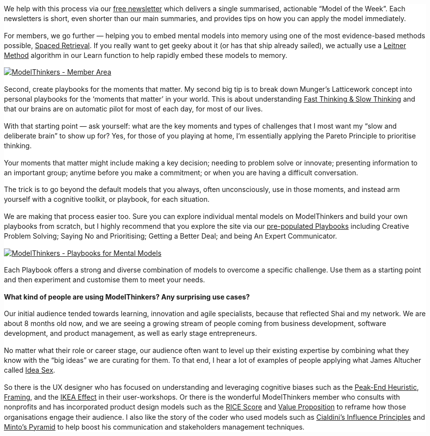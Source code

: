 We help with this process via our [free newsletter](https://modelthinkers.com/playbook/one-powerful-idea-each-week) which delivers a single summarised, actionable “Model of the Week”. Each newsletters is short, even shorter than our main summaries, and provides tips on how you can apply the model immediately.

For members, we go further — helping you to embed mental models into memory using one of the most evidence-based methods possible, [Spaced Retrieval](https://modelthinkers.com/mental-model/spaced-retrieval). If you really want to get geeky about it (or has that ship already sailed), we actually use a [Leitner Method](https://modelthinkers.com/mental-model/leitner-system) algorithm in our Learn function to help rapidly embed these models to memory.

[![ModelThinkers - Member Area](https://nesslabs.com/wp-content/uploads/2021/08/modelthinkers-screenshot-2-1024x607.png)](https://nesslabs.com/wp-content/uploads/2021/08/modelthinkers-screenshot-2.png)

Second, create playbooks for the moments that matter. My second big tip is to break down Munger’s Latticework concept into personal playbooks for the ‘moments that matter’ in your world. This is about understanding [Fast Thinking & Slow Thinking](https://modelthinkers.com/mental-model/fast-and-slow-thinking) and that our brains are on automatic pilot for most of each day, for most of our lives. 

With that starting point — ask yourself: what are the key moments and types of challenges that I most want my “slow and deliberate brain” to show up for? Yes, for those of you playing at home, I’m essentially applying the Pareto Principle to prioritise thinking. 

Your moments that matter might include making a key decision; needing to problem solve or innovate; presenting information to an important group; anytime before you make a commitment; or when you are having a difficult conversation. 

The trick is to go beyond the default models that you always, often unconsciously, use in those moments, and instead arm yourself with a cognitive toolkit, or playbook, for each situation. 

We are making that process easier too. Sure you can explore individual mental models on ModelThinkers and build your own playbooks from scratch, but I highly recommend that you explore the site via our [pre-populated Playbooks](https://modelthinkers.com/playbook) including Creative Problem Solving; Saying No and Prioritising; Getting a Better Deal; and being An Expert Communicator.

[![ModelThinkers - Playbooks for Mental Models](https://nesslabs.com/wp-content/uploads/2021/08/modelthinkers-screenshot-3-1024x880.png)](https://nesslabs.com/wp-content/uploads/2021/08/modelthinkers-screenshot-3.png)

Each Playbook offers a strong and diverse combination of models to overcome a specific challenge. Use them as a starting point and then experiment and customise them to meet your needs.

**What kind of people are using ModelThinkers? Any surprising use cases?**

Our initial audience tended towards learning, innovation and agile specialists, because that reflected Shai and my network. We are about 8 months old now, and we are seeing a growing stream of people coming from business development, software development, and product management, as well as early stage entrepreneurs.

No matter what their role or career stage, our audience often want to level up their existing expertise by combining what they know with the “big ideas” we are curating for them. To that end, I hear a lot of examples of people applying what James Altucher called [Idea Sex](https://modelthinkers.com/mental-model/idea-sex). 

So there is the UX designer who has focused on understanding and leveraging cognitive biases such as the [Peak-End Heuristic](https://modelthinkers.com/mental-model/peak-end-heuristic), [Framing](https://modelthinkers.com/mental-model/framing), and the [IKEA Effect](https://modelthinkers.com/mental-model/ikea-effect) in their user-workshops. Or there is the wonderful ModelThinkers member who consults with nonprofits and has incorporated product design models such as the [RICE Score](https://modelthinkers.com/mental-model/rice-score) and [Value Proposition](https://modelthinkers.com/mental-model/value-proposition) to reframe how those organisations engage their audience. I also like the story of the coder who used models such as [Cialdini’s Influence Principles](https://modelthinkers.com/mental-model/cialdinis-six-principles-of-influence) and [Minto’s Pyramid](https://modelthinkers.com/mental-model/minto-pyramid-scqa) to help boost his communication and stakeholders management techniques.
